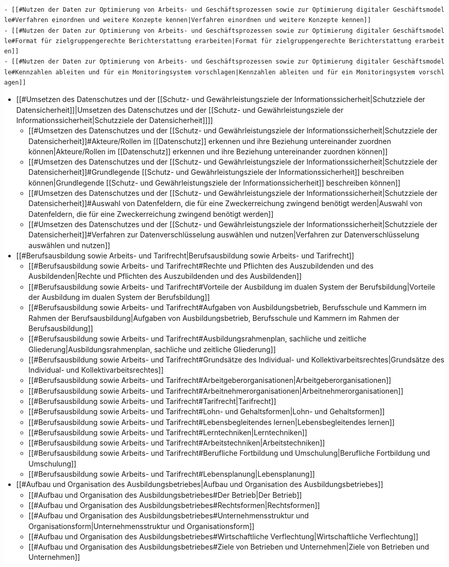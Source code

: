 	- [[#Nutzen der Daten zur Optimierung von Arbeits- und Geschäftsprozessen sowie zur Optimierung digitaler Geschäftsmodelle#Verfahren einordnen und weitere Konzepte kennen|Verfahren einordnen und weitere Konzepte kennen]]
	- [[#Nutzen der Daten zur Optimierung von Arbeits- und Geschäftsprozessen sowie zur Optimierung digitaler Geschäftsmodelle#Format für zielgruppengerechte Berichterstattung erarbeiten|Format für zielgruppengerechte Berichterstattung erarbeiten]]
	- [[#Nutzen der Daten zur Optimierung von Arbeits- und Geschäftsprozessen sowie zur Optimierung digitaler Geschäftsmodelle#Kennzahlen ableiten und für ein Monitoringsystem vorschlagen|Kennzahlen ableiten und für ein Monitoringsystem vorschlagen]]
- [[#Umsetzen des Datenschutzes und der [[Schutz- und Gewährleistungsziele der Informationssicherheit|Schutzziele der Datensicherheit]]|Umsetzen des Datenschutzes und der [[Schutz- und Gewährleistungsziele der Informationssicherheit|Schutzziele der Datensicherheit]]]]
	- [[#Umsetzen des Datenschutzes und der [[Schutz- und Gewährleistungsziele der Informationssicherheit|Schutzziele der Datensicherheit]]#Akteure/Rollen im [[Datenschutz]] erkennen und ihre Beziehung untereinander zuordnen können|Akteure/Rollen im [[Datenschutz]] erkennen und ihre Beziehung untereinander zuordnen können]]
	- [[#Umsetzen des Datenschutzes und der [[Schutz- und Gewährleistungsziele der Informationssicherheit|Schutzziele der Datensicherheit]]#Grundlegende [[Schutz- und Gewährleistungsziele der Informationssicherheit]] beschreiben können|Grundlegende [[Schutz- und Gewährleistungsziele der Informationssicherheit]] beschreiben können]]
	- [[#Umsetzen des Datenschutzes und der [[Schutz- und Gewährleistungsziele der Informationssicherheit|Schutzziele der Datensicherheit]]#Auswahl von Datenfeldern, die für eine Zweckerreichung zwingend benötigt werden|Auswahl von Datenfeldern, die für eine Zweckerreichung zwingend benötigt werden]]
	- [[#Umsetzen des Datenschutzes und der [[Schutz- und Gewährleistungsziele der Informationssicherheit|Schutzziele der Datensicherheit]]#Verfahren zur Datenverschlüsselung auswählen und nutzen|Verfahren zur Datenverschlüsselung auswählen und nutzen]]
- [[#Berufsausbildung sowie Arbeits- und Tarifrecht|Berufsausbildung sowie Arbeits- und Tarifrecht]]
	- [[#Berufsausbildung sowie Arbeits- und Tarifrecht#Rechte und Pflichten des Auszubildenden und des Ausbildenden|Rechte und Pflichten des Auszubildenden und des Ausbildenden]]
	- [[#Berufsausbildung sowie Arbeits- und Tarifrecht#Vorteile der Ausbildung im dualen System der Berufsbildung|Vorteile der Ausbildung im dualen System der Berufsbildung]]
	- [[#Berufsausbildung sowie Arbeits- und Tarifrecht#Aufgaben von Ausbildungsbetrieb, Berufsschule und Kammern im Rahmen der Berufsausbildung|Aufgaben von Ausbildungsbetrieb, Berufsschule und Kammern im Rahmen der Berufsausbildung]]
	- [[#Berufsausbildung sowie Arbeits- und Tarifrecht#Ausbildungsrahmenplan, sachliche und zeitliche Gliederung|Ausbildungsrahmenplan, sachliche und zeitliche Gliederung]]
	- [[#Berufsausbildung sowie Arbeits- und Tarifrecht#Grundsätze des Individual- und Kollektivarbeitsrechtes|Grundsätze des Individual- und Kollektivarbeitsrechtes]]
	- [[#Berufsausbildung sowie Arbeits- und Tarifrecht#Arbeitgeberorganisationen|Arbeitgeberorganisationen]]
	- [[#Berufsausbildung sowie Arbeits- und Tarifrecht#Arbeitnehmerorganisationen|Arbeitnehmerorganisationen]]
	- [[#Berufsausbildung sowie Arbeits- und Tarifrecht#Tarifrecht|Tarifrecht]]
	- [[#Berufsausbildung sowie Arbeits- und Tarifrecht#Lohn- und Gehaltsformen|Lohn- und Gehaltsformen]]
	- [[#Berufsausbildung sowie Arbeits- und Tarifrecht#Lebensbegleitendes lernen|Lebensbegleitendes lernen]]
	- [[#Berufsausbildung sowie Arbeits- und Tarifrecht#Lerntechniken|Lerntechniken]]
	- [[#Berufsausbildung sowie Arbeits- und Tarifrecht#Arbeitstechniken|Arbeitstechniken]]
	- [[#Berufsausbildung sowie Arbeits- und Tarifrecht#Berufliche Fortbildung und Umschulung|Berufliche Fortbildung und Umschulung]]
	- [[#Berufsausbildung sowie Arbeits- und Tarifrecht#Lebensplanung|Lebensplanung]]
- [[#Aufbau und Organisation des Ausbildungsbetriebes|Aufbau und Organisation des Ausbildungsbetriebes]]
	- [[#Aufbau und Organisation des Ausbildungsbetriebes#Der Betrieb|Der Betrieb]]
	- [[#Aufbau und Organisation des Ausbildungsbetriebes#Rechtsformen|Rechtsformen]]
	- [[#Aufbau und Organisation des Ausbildungsbetriebes#Unternehmensstruktur und Organisationsform|Unternehmensstruktur und Organisationsform]]
	- [[#Aufbau und Organisation des Ausbildungsbetriebes#Wirtschaftliche Verflechtung|Wirtschaftliche Verflechtung]]
	- [[#Aufbau und Organisation des Ausbildungsbetriebes#Ziele von Betrieben und Unternehmen|Ziele von Betrieben und Unternehmen]]